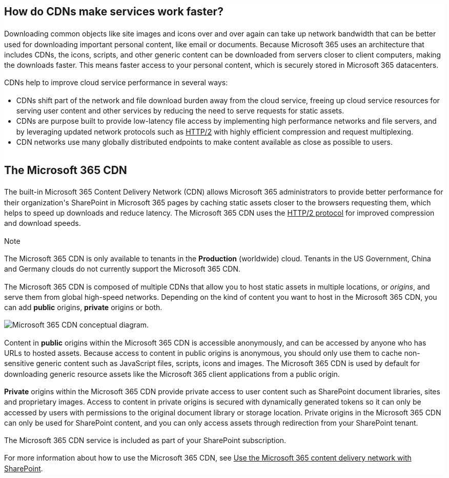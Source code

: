 ## How do CDNs make services work faster?

Downloading common objects like site images and icons over and over again can take up network bandwidth that can be better used for downloading important personal content, like email or documents. Because Microsoft 365 uses an architecture that includes CDNs, the icons, scripts, and other generic content can be downloaded from servers closer to client computers, making the downloads faster. This means faster access to your personal content, which is securely stored in Microsoft 365 datacenters.

CDNs help to improve cloud service performance in several ways:

- CDNs shift part of the network and file download burden away from the cloud service, freeing up cloud service resources for serving user content and other services by reducing the need to serve requests for static assets.
- CDNs are purpose built to provide low-latency file access by implementing high performance networks and file servers, and by leveraging updated network protocols such as [HTTP/2](https://en.wikipedia.org/wiki/HTTP/2) with highly efficient compression and request multiplexing.
- CDN networks use many globally distributed endpoints to make content available as close as possible to users.

## The Microsoft 365 CDN

The built-in Microsoft 365 Content Delivery Network (CDN) allows Microsoft 365 administrators to provide better performance for their organization's SharePoint in Microsoft 365 pages by caching static assets closer to the browsers requesting them, which helps to speed up downloads and reduce latency. The Microsoft 365 CDN uses the [HTTP/2 protocol](https://en.wikipedia.org/wiki/HTTP/2) for improved compression and download speeds.

> [!NOTE]
> The Microsoft 365 CDN is only available to tenants in the **Production** (worldwide) cloud. Tenants in the US Government, China and Germany clouds do not currently support the Microsoft 365 CDN.

The Microsoft 365 CDN is composed of multiple CDNs that allow you to host static assets in multiple locations, or _origins_, and serve them from global high-speed networks. Depending on the kind of content you want to host in the Microsoft 365 CDN, you can add **public** origins, **private** origins or both.

![Microsoft 365 CDN conceptual diagram.](../media/O365-CDN/o365-cdn-flow-transparent.svg "Microsoft 365 CDN conceptual diagram")

Content in **public** origins within the Microsoft 365 CDN is accessible anonymously, and can be accessed by anyone who has URLs to hosted assets. Because access to content in public origins is anonymous, you should only use them to cache non-sensitive generic content such as JavaScript files, scripts, icons and images. The Microsoft 365 CDN is used by default for downloading generic resource assets like the Microsoft 365 client applications from a public origin.

**Private** origins within the Microsoft 365 CDN provide private access to user content such as SharePoint document libraries, sites and proprietary images. Access to content in private origins is secured with dynamically generated tokens so it can only be accessed by users with permissions to the original document library or storage location. Private origins in the Microsoft 365 CDN can only be used for SharePoint content, and you can only access assets through redirection from your SharePoint tenant.

The Microsoft 365 CDN service is included as part of your SharePoint subscription.

For more information about how to use the Microsoft 365 CDN, see [Use the Microsoft 365 content delivery network with SharePoint](use-microsoft-365-cdn-with-spo.md).
